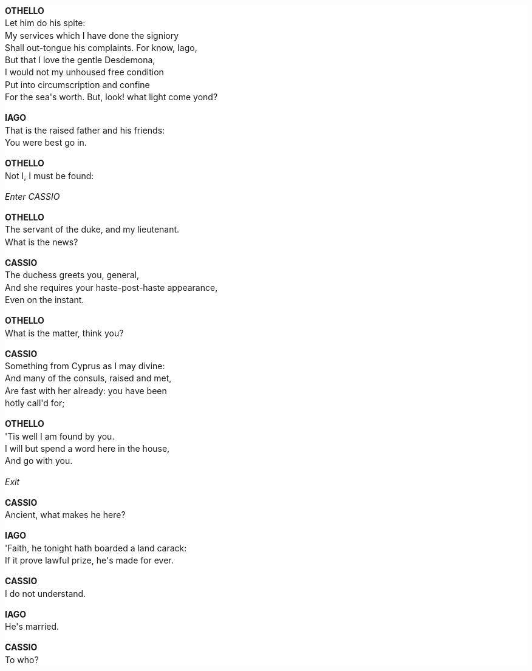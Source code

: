 **OTHELLO**  
Let him do his spite:  
My services which I have done the signiory  
Shall out-tongue his complaints. For know, Iago,  
But that I love the gentle Desdemona,  
I would not my unhoused free condition  
Put into circumscription and confine  
For the sea's worth. But, look! what light come yond?

**IAGO**  
That is the raised father and his friends:  
You were best go in.

**OTHELLO**  
Not I, I must be found:

*Enter CASSIO*

**OTHELLO**  
The servant of the duke, and my lieutenant.  
What is the news?

**CASSIO**  
The duchess greets you, general,  
And she requires your haste-post-haste appearance,  
Even on the instant.

**OTHELLO**  
What is the matter, think you?

**CASSIO**  
Something from Cyprus as I may divine:  
And many of the consuls, raised and met,  
Are fast with her already: you have been  
hotly call'd for;

**OTHELLO**  
'Tis well I am found by you.  
I will but spend a word here in the house,  
And go with you.

*Exit*

**CASSIO**  
Ancient, what makes he here?

**IAGO**  
'Faith, he tonight hath boarded a land carack:  
If it prove lawful prize, he's made for ever.

**CASSIO**  
I do not understand.

**IAGO**  
He's married.

**CASSIO**  
To who?
